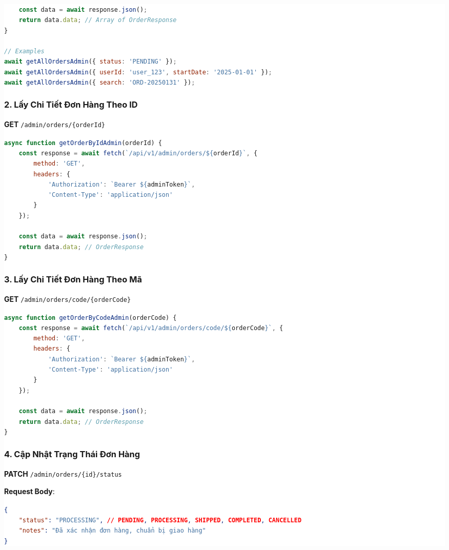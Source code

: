 ```javascript
    const data = await response.json();
    return data.data; // Array of OrderResponse
}

// Examples
await getAllOrdersAdmin({ status: 'PENDING' });
await getAllOrdersAdmin({ userId: 'user_123', startDate: '2025-01-01' });
await getAllOrdersAdmin({ search: 'ORD-20250131' });
```

### 2. Lấy Chi Tiết Đơn Hàng Theo ID

**GET** `/admin/orders/{orderId}`

```javascript
async function getOrderByIdAdmin(orderId) {
    const response = await fetch(`/api/v1/admin/orders/${orderId}`, {
        method: 'GET',
        headers: {
            'Authorization': `Bearer ${adminToken}`,
            'Content-Type': 'application/json'
        }
    });
    
    const data = await response.json();
    return data.data; // OrderResponse
}
```

### 3. Lấy Chi Tiết Đơn Hàng Theo Mã

**GET** `/admin/orders/code/{orderCode}`

```javascript
async function getOrderByCodeAdmin(orderCode) {
    const response = await fetch(`/api/v1/admin/orders/code/${orderCode}`, {
        method: 'GET',
        headers: {
            'Authorization': `Bearer ${adminToken}`,
            'Content-Type': 'application/json'
        }
    });
    
    const data = await response.json();
    return data.data; // OrderResponse
}
```

### 4. Cập Nhật Trạng Thái Đơn Hàng

**PATCH** `/admin/orders/{id}/status`

**Request Body**:
```json
{
    "status": "PROCESSING", // PENDING, PROCESSING, SHIPPED, COMPLETED, CANCELLED
    "notes": "Đã xác nhận đơn hàng, chuẩn bị giao hàng"
}
```
